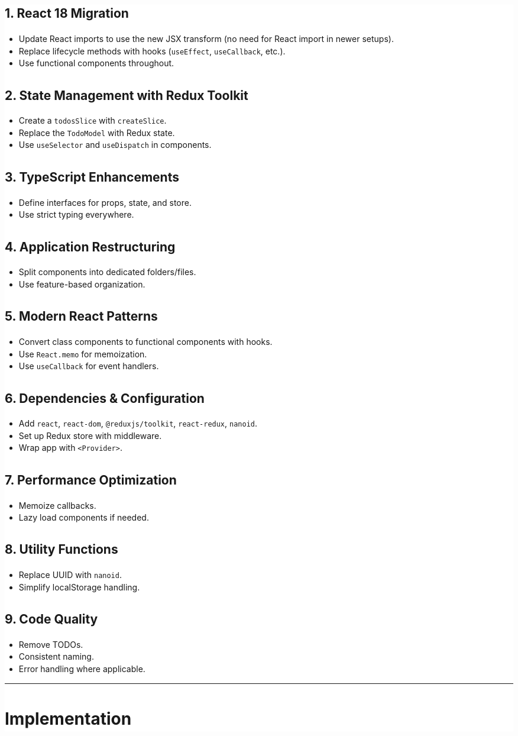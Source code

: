 
## 1. React 18 Migration
- Update React imports to use the new JSX transform (no need for React import in newer setups).
- Replace lifecycle methods with hooks (`useEffect`, `useCallback`, etc.).
- Use functional components throughout.

## 2. State Management with Redux Toolkit
- Create a `todosSlice` with `createSlice`.
- Replace the `TodoModel` with Redux state.
- Use `useSelector` and `useDispatch` in components.

## 3. TypeScript Enhancements
- Define interfaces for props, state, and store.
- Use strict typing everywhere.

## 4. Application Restructuring
- Split components into dedicated folders/files.
- Use feature-based organization.

## 5. Modern React Patterns
- Convert class components to functional components with hooks.
- Use `React.memo` for memoization.
- Use `useCallback` for event handlers.

## 6. Dependencies & Configuration
- Add `react`, `react-dom`, `@reduxjs/toolkit`, `react-redux`, `nanoid`.
- Set up Redux store with middleware.
- Wrap app with `<Provider>`.

## 7. Performance Optimization
- Memoize callbacks.
- Lazy load components if needed.

## 8. Utility Functions
- Replace UUID with `nanoid`.
- Simplify localStorage handling.

## 9. Code Quality
- Remove TODOs.
- Consistent naming.
- Error handling where applicable.

---

# Implementation
